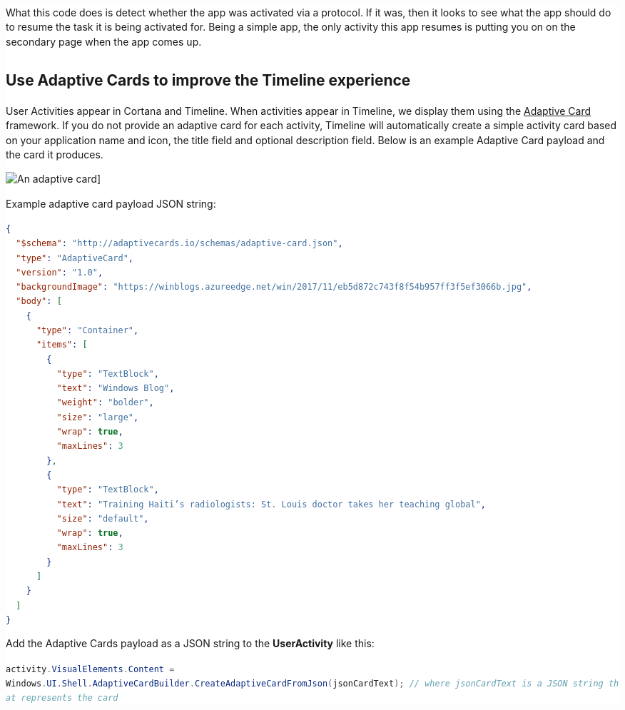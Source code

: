 What this code does is detect whether the app was activated via a protocol. If it was, then it looks to see what the app should do to resume the task it is being activated for. Being a simple app, the only activity this app resumes is putting you on on the secondary page when the app comes up.

## Use Adaptive Cards to improve the Timeline experience

User Activities appear in Cortana and Timeline. When activities appear in Timeline, we display them using the [Adaptive Card](http://adaptivecards.io/) framework. If you do not provide an adaptive card for each activity, Timeline will automatically create a simple activity card based on your application name and icon, the title field and optional description field. Below is an example Adaptive Card payload and the card it produces.

![An adaptive card](images/adaptivecard.png)]

Example adaptive card payload JSON string:

```json
{ 
  "$schema": "http://adaptivecards.io/schemas/adaptive-card.json", 
  "type": "AdaptiveCard", 
  "version": "1.0",
  "backgroundImage": "https://winblogs.azureedge.net/win/2017/11/eb5d872c743f8f54b957ff3f5ef3066b.jpg", 
  "body": [ 
    { 
      "type": "Container", 
      "items": [ 
        { 
          "type": "TextBlock", 
          "text": "Windows Blog", 
          "weight": "bolder", 
          "size": "large", 
          "wrap": true, 
          "maxLines": 3 
        }, 
        { 
          "type": "TextBlock", 
          "text": "Training Haiti’s radiologists: St. Louis doctor takes her teaching global", 
          "size": "default", 
          "wrap": true, 
          "maxLines": 3 
        } 
      ] 
    } 
  ]
}
```

Add the Adaptive Cards payload as a JSON string to the **UserActivity** like this:

```csharp
activity.VisualElements.Content = 
Windows.UI.Shell.AdaptiveCardBuilder.CreateAdaptiveCardFromJson(jsonCardText); // where jsonCardText is a JSON string that represents the card
```
